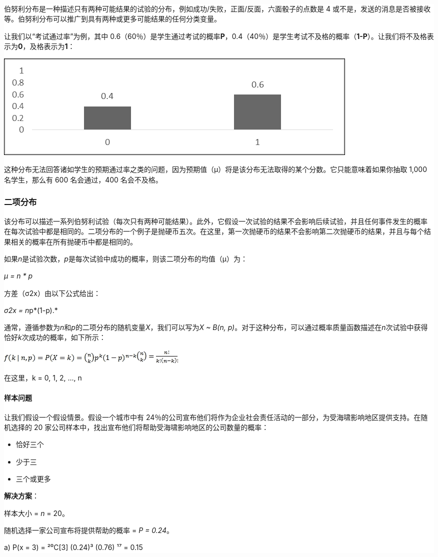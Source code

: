 伯努利分布是一种描述只有两种可能结果的试验的分布，例如成功/失败，正面/反面，六面骰子的点数是 4 或不是，发送的消息是否被接收等。伯努利分布可以推广到具有两种或更多可能结果的任何分类变量。

让我们以“考试通过率”为例，其中 0.6（60％）是学生通过考试的概率**P**，0.4（40％）是学生考试不及格的概率（**1-P**）。让我们将不及格表示为**0**，及格表示为**1**：

![伯努利分布](img/image_05_011.jpg)

这种分布无法回答诸如学生的预期通过率之类的问题，因为预期值（μ）将是该分布无法取得的某个分数。它只能意味着如果你抽取 1,000 名学生，那么有 600 名会通过，400 名会不及格。

### 二项分布

该分布可以描述一系列伯努利试验（每次只有两种可能结果）。此外，它假设一次试验的结果不会影响后续试验，并且任何事件发生的概率在每次试验中都是相同的。二项分布的一个例子是抛硬币五次。在这里，第一次抛硬币的结果不会影响第二次抛硬币的结果，并且与每个结果相关的概率在所有抛硬币中都是相同的。

如果*n*是试验次数，*p*是每次试验中成功的概率，则该二项分布的均值（μ）为：

*μ = n * p*

方差（σ2x）由以下公式给出：

*σ2x = n*p*(1-p).*

通常，遵循参数为*n*和*p*的二项分布的随机变量*X*，我们可以写为*X ~ B(n, p)*。对于这种分布，可以通过概率质量函数描述在*n*次试验中获得恰好*k*次成功的概率，如下所示：

![二项分布](img/image_05_012.jpg)![二项分布](img/image_05_013.jpg)

在这里，k = 0, 1, 2, ..., n

#### 样本问题

让我们假设一个假设情景。假设一个城市中有 24％的公司宣布他们将作为企业社会责任活动的一部分，为受海啸影响地区提供支持。在随机选择的 20 家公司样本中，找出宣布他们将帮助受海啸影响地区的公司数量的概率：

+   恰好三个

+   少于三

+   三个或更多

**解决方案**：

样本大小 = *n* = 20。

随机选择一家公司宣布将提供帮助的概率 = *P = 0.24*。

a) P(x = 3) = ²⁰C[3] (0.24)³ (0.76) ¹⁷ = 0.15
